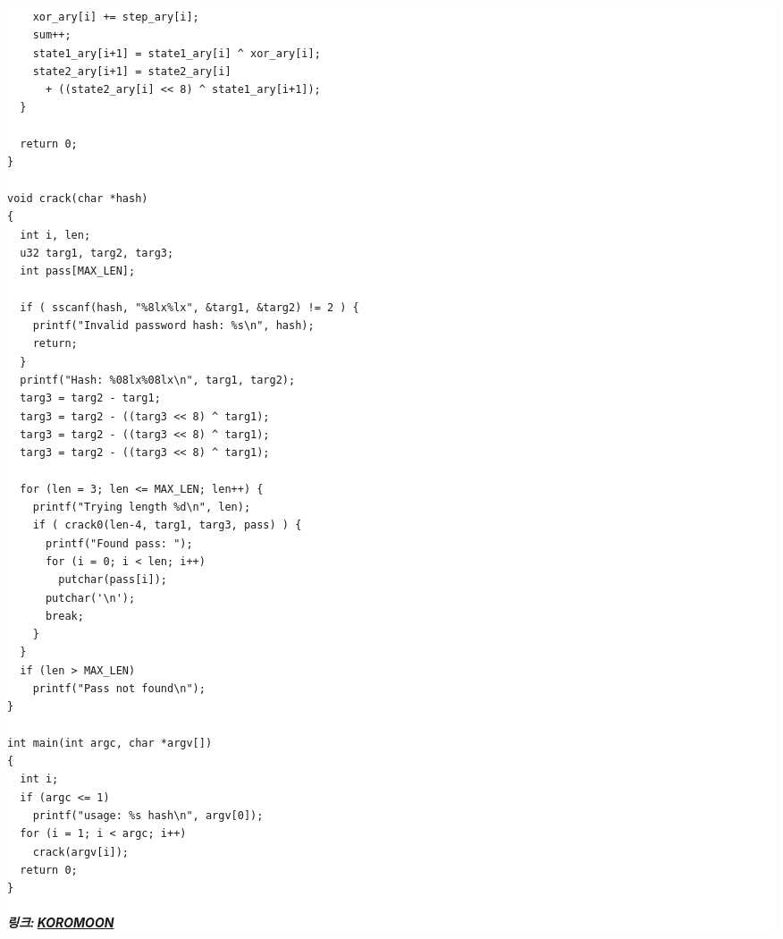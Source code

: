 ```/* This program is public domain. Share and enjoy.
    xor_ary[i] += step_ary[i];
    sum++;
    state1_ary[i+1] = state1_ary[i] ^ xor_ary[i];
    state2_ary[i+1] = state2_ary[i]
      + ((state2_ary[i] << 8) ^ state1_ary[i+1]);
  }

  return 0;
}

void crack(char *hash)
{
  int i, len;
  u32 targ1, targ2, targ3;
  int pass[MAX_LEN];

  if ( sscanf(hash, "%8lx%lx", &targ1, &targ2) != 2 ) {
    printf("Invalid password hash: %s\n", hash);
    return;
  }
  printf("Hash: %08lx%08lx\n", targ1, targ2);
  targ3 = targ2 - targ1;
  targ3 = targ2 - ((targ3 << 8) ^ targ1);
  targ3 = targ2 - ((targ3 << 8) ^ targ1);
  targ3 = targ2 - ((targ3 << 8) ^ targ1);

  for (len = 3; len <= MAX_LEN; len++) {
    printf("Trying length %d\n", len);
    if ( crack0(len-4, targ1, targ3, pass) ) {
      printf("Found pass: ");
      for (i = 0; i < len; i++)
        putchar(pass[i]);
      putchar('\n');
      break;
    }
  }
  if (len > MAX_LEN)
    printf("Pass not found\n");
}

int main(int argc, char *argv[])
{
  int i;
  if (argc <= 1)
    printf("usage: %s hash\n", argv[0]);
  for (i = 1; i < argc; i++)
    crack(argv[i]);
  return 0;
}
```
##### 링크: [KOROMOON][KOROMOONlink]
[KOROMOONlink]: https://koromoon.blogspot.com/2018/10/mysql-injection-cheet-sheet.html "Go KOROMOON"
